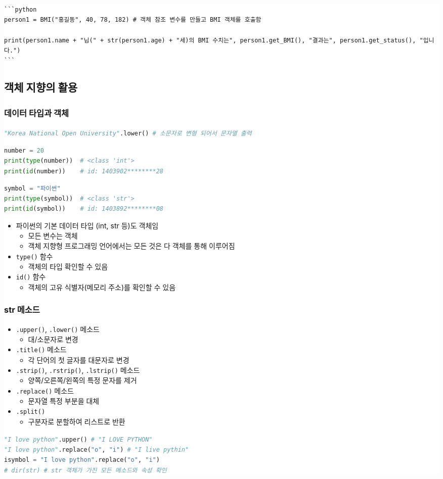     ```python
    person1 = BMI("홍길동", 40, 78, 182) # 객체 참조 변수를 만들고 BMI 객체를 호출함
    
    print(person1.name + "님(" + str(person1.age) + "세)의 BMI 수치는", person1.get_BMI(), "결과는", person1.get_status(), "입니다.")
    ```
    

## 객체 지향의 활용

### 데이터 타입과 객체

```python
"Korea National Open University".lower() # 소문자로 변형 되어서 문자열 출력
```

```python
number = 20
print(type(number))  # <class 'int'>
print(id(number))    # id: 1403902********28
```

```python
symbol = "파이썬"
print(type(symbol))  # <class 'str'>
print(id(symbol))    # id: 1403892********08
```

- 파이썬의 기본 데이터 타입 (int, str 등)도 객체임
    - 모든 변수는 객체
    - 객체 지향형 프로그래밍 언어에서는 모든 것은 다 객체를 통해 이루어짐
- `type()` 함수
    - 객체의 타입 확인할 수 있음
- `id()` 함수
    - 객체의 고유 식별자(메모리 주소)를 확인할 수 있음

### str 메소드

- `.upper()`, `.lower()` 메소드
    - 대/소문자로 변경
- `.title()` 메소드
    - 각 단어의 첫 글자를 대문자로 변경
- `.strip()`, `.rstrip()`, `.lstrip()` 메소드
    - 양쪽/오른쪽/왼쪽의 특정 문자를 제거
- `.replace()` 메소드
    - 문자열 특정 부분을 대체
- `.split()`
    - 구분자로 분할하여 리스트로 반환

```python
"I love python".upper() # "I LOVE PYTHON"
"I love python".replace("o", "i") # "I live pythin"
isymbol = "I love python".replace("o", "i")
# dir(str) # str 객체가 가진 모든 메소드와 속성 확인
```
